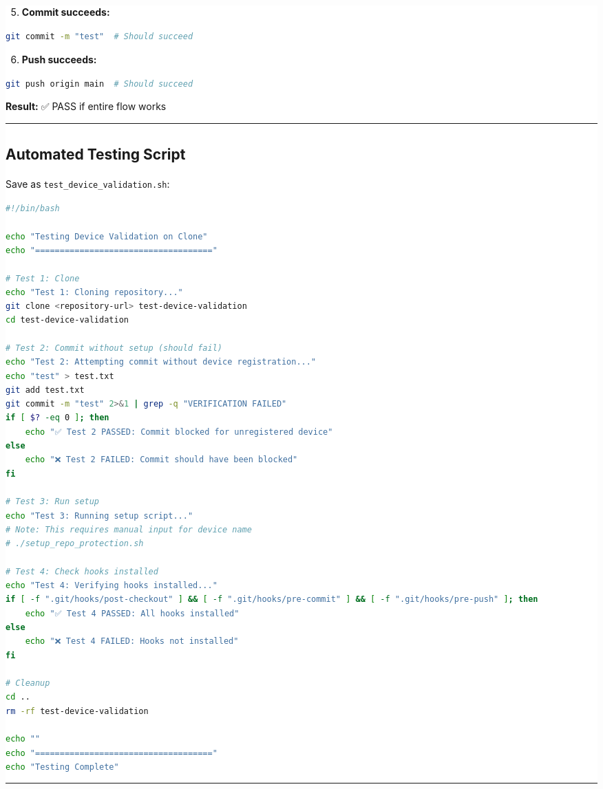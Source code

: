 5. **Commit succeeds:**
```bash
git commit -m "test"  # Should succeed
```

6. **Push succeeds:**
```bash
git push origin main  # Should succeed
```

**Result:** ✅ PASS if entire flow works

---

## Automated Testing Script

Save as `test_device_validation.sh`:

```bash
#!/bin/bash

echo "Testing Device Validation on Clone"
echo "===================================="

# Test 1: Clone
echo "Test 1: Cloning repository..."
git clone <repository-url> test-device-validation
cd test-device-validation

# Test 2: Commit without setup (should fail)
echo "Test 2: Attempting commit without device registration..."
echo "test" > test.txt
git add test.txt
git commit -m "test" 2>&1 | grep -q "VERIFICATION FAILED"
if [ $? -eq 0 ]; then
    echo "✅ Test 2 PASSED: Commit blocked for unregistered device"
else
    echo "❌ Test 2 FAILED: Commit should have been blocked"
fi

# Test 3: Run setup
echo "Test 3: Running setup script..."
# Note: This requires manual input for device name
# ./setup_repo_protection.sh

# Test 4: Check hooks installed
echo "Test 4: Verifying hooks installed..."
if [ -f ".git/hooks/post-checkout" ] && [ -f ".git/hooks/pre-commit" ] && [ -f ".git/hooks/pre-push" ]; then
    echo "✅ Test 4 PASSED: All hooks installed"
else
    echo "❌ Test 4 FAILED: Hooks not installed"
fi

# Cleanup
cd ..
rm -rf test-device-validation

echo ""
echo "===================================="
echo "Testing Complete"
```

---